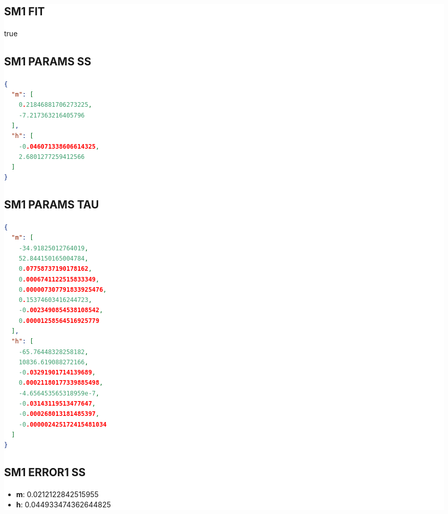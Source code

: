 ## SM1 FIT

true

## SM1 PARAMS SS

```json
{
  "m": [
    0.21846881706273225,
    -7.217363216405796
  ],
  "h": [
    -0.046071338606614325,
    2.6801277259412566
  ]
}
```

## SM1 PARAMS TAU

```json
{
  "m": [
    -34.91825012764019,
    52.844150165004784,
    0.07758737190178162,
    0.0006741122515833349,
    0.000007307791833925476,
    0.15374603416244723,
    -0.0023490854538108542,
    0.00001258564516925779
  ],
  "h": [
    -65.76448328258182,
    10836.619088272166,
    -0.03291901714139689,
    0.00021180177339885498,
    -4.656453565318959e-7,
    -0.03143119513477647,
    -0.000268013181485397,
    -0.000002425172415481034
  ]
}
```

## SM1 ERROR1 SS

- **m**: 0.0212122842515955
- **h**: 0.044933474362644825
